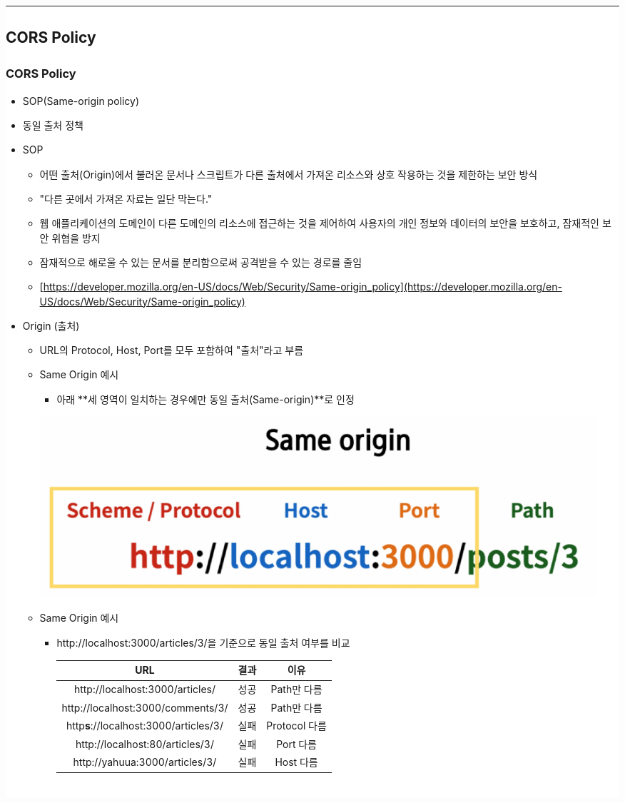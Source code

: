 
---


## CORS Policy


### CORS Policy

- SOP(Same-origin policy)

 - 동일 출처 정책


- SOP

  - 어떤 출처(Origin)에서 불러온 문서나 스크립트가 다른 출처에서 가져온 리소스와 상호 작용하는 것을 제한하는 보안 방식

  - "다른 곳에서 가져온 자료는 일단 막는다."

  - 웹 애플리케이션의 도메인이 다른 도메인의 리소스에 접근하는 것을 제어하여 사용자의 개인 정보와 데이터의 보안을 보호하고, 잠재적인 보안 위협을 방지

  - 잠재적으로 해로울 수 있는 문서를 분리함으로써 공격받을 수 있는 경로를 줄임

  - [https://developer.mozilla.org/en-US/docs/Web/Security/Same-origin_policy](https://developer.mozilla.org/en-US/docs/Web/Security/Same-origin_policy)


- Origin (출처)

  - URL의 Protocol, Host, Port를 모두 포함하여 "출처"라고 부름

  - Same Origin 예시

    - 아래 **세 영역이 일치하는 경우에만 동일 출처(Same-origin)**로 인정

    ![alt text](./images/image_37.png)

  - Same Origin 예시

    - http://localhost:3000/articles/3/을 기준으로 동일 출처 여부를 비교

      |URL|결과|이유|
      |:--:|:--:|:--:|
      |http://localhost:3000/articles/|성공|Path만 다름|
      |http://localhost:3000/comments/3/|성공|Path만 다름|
      |http**s**://localhost:3000/articles/3/|실패|Protocol 다름|
      |http://localhost:80/articles/3/|실패|Port 다름|
      |http://yahuua:3000/articles/3/|실패|Host 다름|
      <br>
